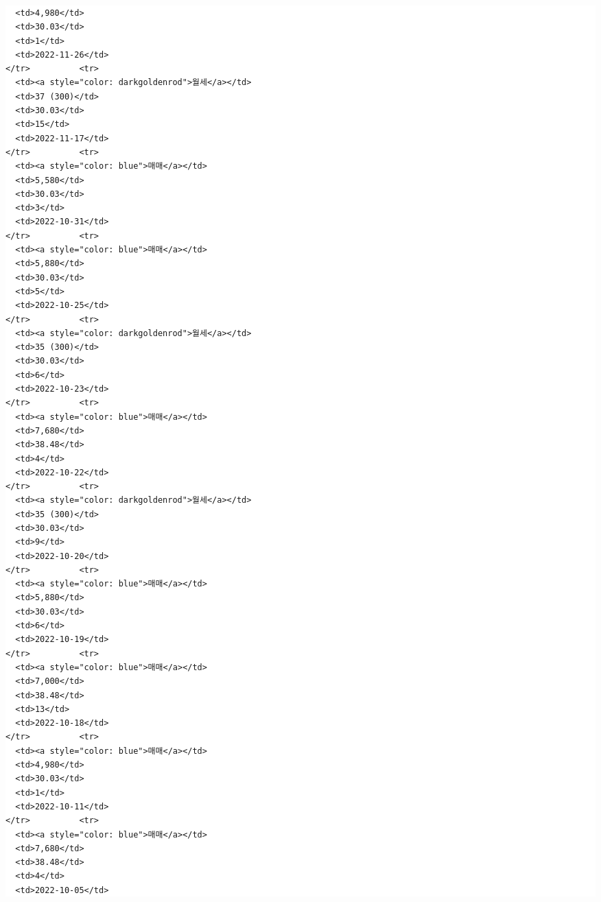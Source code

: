       <td>4,980</td>
      <td>30.03</td>
      <td>1</td>
      <td>2022-11-26</td>
    </tr>          <tr>
      <td><a style="color: darkgoldenrod">월세</a></td>
      <td>37 (300)</td>
      <td>30.03</td>
      <td>15</td>
      <td>2022-11-17</td>
    </tr>          <tr>
      <td><a style="color: blue">매매</a></td>
      <td>5,580</td>
      <td>30.03</td>
      <td>3</td>
      <td>2022-10-31</td>
    </tr>          <tr>
      <td><a style="color: blue">매매</a></td>
      <td>5,880</td>
      <td>30.03</td>
      <td>5</td>
      <td>2022-10-25</td>
    </tr>          <tr>
      <td><a style="color: darkgoldenrod">월세</a></td>
      <td>35 (300)</td>
      <td>30.03</td>
      <td>6</td>
      <td>2022-10-23</td>
    </tr>          <tr>
      <td><a style="color: blue">매매</a></td>
      <td>7,680</td>
      <td>38.48</td>
      <td>4</td>
      <td>2022-10-22</td>
    </tr>          <tr>
      <td><a style="color: darkgoldenrod">월세</a></td>
      <td>35 (300)</td>
      <td>30.03</td>
      <td>9</td>
      <td>2022-10-20</td>
    </tr>          <tr>
      <td><a style="color: blue">매매</a></td>
      <td>5,880</td>
      <td>30.03</td>
      <td>6</td>
      <td>2022-10-19</td>
    </tr>          <tr>
      <td><a style="color: blue">매매</a></td>
      <td>7,000</td>
      <td>38.48</td>
      <td>13</td>
      <td>2022-10-18</td>
    </tr>          <tr>
      <td><a style="color: blue">매매</a></td>
      <td>4,980</td>
      <td>30.03</td>
      <td>1</td>
      <td>2022-10-11</td>
    </tr>          <tr>
      <td><a style="color: blue">매매</a></td>
      <td>7,680</td>
      <td>38.48</td>
      <td>4</td>
      <td>2022-10-05</td>
